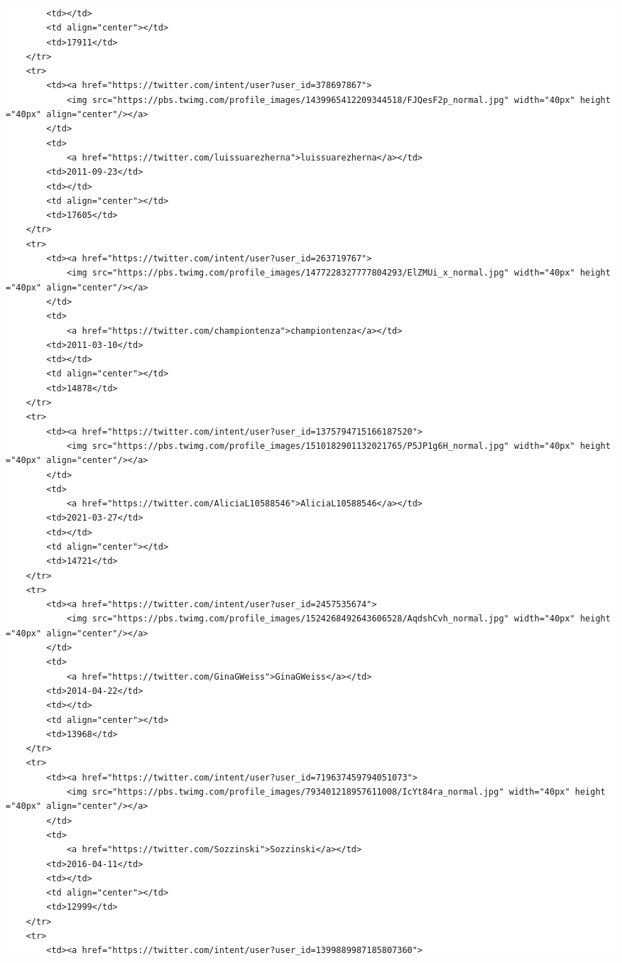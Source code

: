             <td></td>
            <td align="center"></td>
            <td>17911</td>
        </tr>
        <tr>
            <td><a href="https://twitter.com/intent/user?user_id=378697867">
                <img src="https://pbs.twimg.com/profile_images/1439965412209344518/FJQesF2p_normal.jpg" width="40px" height="40px" align="center"/></a>
            </td>
            <td>
                <a href="https://twitter.com/luissuarezherna">luissuarezherna</a></td>
            <td>2011-09-23</td>
            <td></td>
            <td align="center"></td>
            <td>17605</td>
        </tr>
        <tr>
            <td><a href="https://twitter.com/intent/user?user_id=263719767">
                <img src="https://pbs.twimg.com/profile_images/1477228327777804293/ElZMUi_x_normal.jpg" width="40px" height="40px" align="center"/></a>
            </td>
            <td>
                <a href="https://twitter.com/championtenza">championtenza</a></td>
            <td>2011-03-10</td>
            <td></td>
            <td align="center"></td>
            <td>14878</td>
        </tr>
        <tr>
            <td><a href="https://twitter.com/intent/user?user_id=1375794715166187520">
                <img src="https://pbs.twimg.com/profile_images/1510182901132021765/P5JP1g6H_normal.jpg" width="40px" height="40px" align="center"/></a>
            </td>
            <td>
                <a href="https://twitter.com/AliciaL10588546">AliciaL10588546</a></td>
            <td>2021-03-27</td>
            <td></td>
            <td align="center"></td>
            <td>14721</td>
        </tr>
        <tr>
            <td><a href="https://twitter.com/intent/user?user_id=2457535674">
                <img src="https://pbs.twimg.com/profile_images/1524268492643606528/AqdshCvh_normal.jpg" width="40px" height="40px" align="center"/></a>
            </td>
            <td>
                <a href="https://twitter.com/GinaGWeiss">GinaGWeiss</a></td>
            <td>2014-04-22</td>
            <td></td>
            <td align="center"></td>
            <td>13968</td>
        </tr>
        <tr>
            <td><a href="https://twitter.com/intent/user?user_id=719637459794051073">
                <img src="https://pbs.twimg.com/profile_images/793401218957611008/IcYt84ra_normal.jpg" width="40px" height="40px" align="center"/></a>
            </td>
            <td>
                <a href="https://twitter.com/Sozzinski">Sozzinski</a></td>
            <td>2016-04-11</td>
            <td></td>
            <td align="center"></td>
            <td>12999</td>
        </tr>
        <tr>
            <td><a href="https://twitter.com/intent/user?user_id=1399889987185807360">